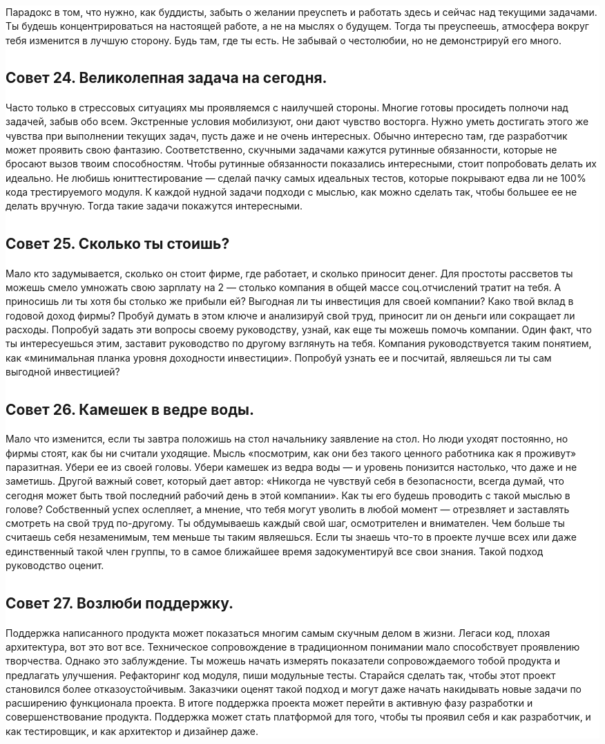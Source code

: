 Парадокс в том, что нужно, как буддисты, забыть о желании преуспеть и работать здесь и сейчас над текущими задачами. Ты будешь концентрироваться на настоящей работе, а не на мыслях о будущем. Тогда ты преуспеешь, атмосфера вокруг тебя изменится в лучшую сторону. Будь там, где ты есть. Не забывай о честолюбии, но не демонстрируй его много.

## Совет 24. Великолепная задача на сегодня.

Часто только в стрессовых ситуациях мы проявляемся с наилучшей стороны. Многие готовы просидеть полночи над задачей, забыв обо всем. Экстренные условия мобилизуют, они дают чувство восторга. Нужно уметь достигать этого же чувства при выполнении текущих задач, пусть даже и не очень интересных. Обычно интересно там, где разработчик может проявить свою фантазию. Соответственно, скучными задачами кажутся рутинные обязанности, которые не бросают вызов твоим способностям. Чтобы рутинные обязанности показались интересными, стоит попробовать делать их идеально. Не любишь юниттестирование — сделай пачку самых идеальных тестов, которые покрывают едва ли не 100% кода трестируемого модуля. К каждой нудной задачи подходи с мыслью, как можно сделать так, чтобы большее ее не делать вручную. Тогда такие задачи покажутся интересными.

## Совет 25. Сколько ты стоишь?

Мало кто задумывается, сколько он стоит фирме, где работает, и сколько приносит денег. Для простоты рассветов ты можешь смело умножать свою зарплату на 2 — столько компания в общей массе соц.отчислений тратит на тебя. А приносишь ли ты хотя бы столько же прибыли ей? Выгодная ли ты инвестиция для своей компании? Како твой вклад в годовой доход фирмы? Пробуй думать в этом ключе и анализируй свой труд, приносит ли он деньги или сокращает ли расходы. Попробуй задать эти вопросы своему руководству, узнай, как еще ты можешь помочь компании. Один факт, что ты интересуешься этим, заставит руководство по другому взглянуть на тебя. Компания руководствуется таким понятием, как «минимальная планка уровня доходности инвестиции». Попробуй узнать ее и посчитай, являешься ли ты сам выгодной инвестицией?

## Совет 26. Камешек в ведре воды.

Мало что изменится, если ты завтра положишь на стол начальнику заявление на стол. Но люди уходят постоянно, но фирмы стоят, как бы ни считали уходящие. Мысль «посмотрим, как они без такого ценного работника как я проживут» паразитная. Убери ее из своей головы. Убери камешек из ведра воды — и уровень понизится настолько, что даже и не заметишь. Другой важный совет, который дает автор: «Никогда не чувствуй себя в безопасности, всегда думай, что сегодня может быть твой последний рабочий день в этой компании». Как ты его будешь проводить с такой мыслью в голове? Собственный успех ослепляет, а мнение, что тебя могут уволить в любой момент — отрезвляет и заставлять смотреть на свой труд по-другому. Ты обдумываешь каждый свой шаг, осмотрителен и внимателен. Чем больше ты считаешь себя незаменимым, тем меньше ты таким являешься. Если ты знаешь что-то в проекте лучше всех или даже единственный такой член группы, то в самое ближайшее время задокументируй все свои знания. Такой подход руководство оценит.

## Совет 27. Возлюби поддержку.

Поддержка написанного продукта может показаться многим самым скучным делом в жизни. Легаси код, плохая архитектура, вот это вот все. Техническое сопровождение в традиционном понимании мало способствует проявлению творчества. Однако это заблуждение. Ты можешь начать измерять показатели сопровождаемого тобой продукта и предлагать улучшения. Рефакторинг код модуля, пиши модульные тесты. Старайся сделать так, чтобы этот проект становился более отказоустойчивым. Заказчики оценят такой подход и могут даже начать накидывать новые задачи по расширению функционала проекта. В итоге поддержка проекта может перейти в активную фазу разработки и совершенствование продукта. Поддержка может стать платформой для того, чтобы ты проявил себя и как разработчик, и как тестировщик, и как архитектор и дизайнер даже.
